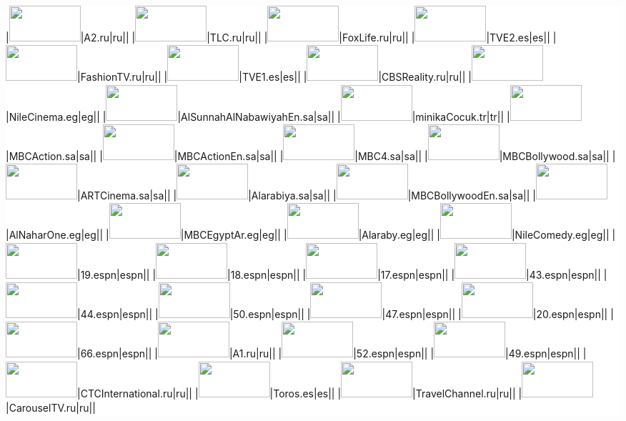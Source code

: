 |<img src="http://icon-tmdb.me/stalker_portal/logos/A2.jpg" width="100" height="50">|А2.ru|ru||
|<img src="http://icon-tmdb.me/stalker_portal/logos/tlchd.png" width="100" height="50">|TLC.ru|ru||
|<img src="http://icon-tmdb.me/stalker_portal/logos/foxlife.png" width="100" height="50">|FoxLife.ru|ru||
|<img src="https://encrypted-tbn0.gstatic.com/images?q=tbn:ANd9GcSZ7Z1pUTcF1SmDPUXwnXG7skVnBWV5lasWRT_wscBPQE6pcv0JaAVhKEdC8-I&amp;s" width="100" height="50">|TVE2.es|es||
|<img src="http://icon-tmdb.me/stalker_portal/logos/fashiontelevision.png" width="100" height="50">|FashionTV.ru|ru||
|<img src="https://encrypted-tbn0.gstatic.com/images?q=tbn:ANd9GcQsjZIwUpU22-I02f1PF1IWxrsd8QPjhIaWqwjiXlKdr4cMjTbDL3nhN3maRA&amp;s" width="100" height="50">|TVE1.es|es||
|<img src="http://icon-tmdb.me/stalker_portal/logos/cbsreality.png" width="100" height="50">|CBSReality.ru|ru||
|<img src="http://icon-tmdb.me/stalker_portal/misc/logos/320/171.jpg" width="100" height="50">|NileCinema.eg|eg||
|<img src="http://icon-tmdb.me/stalker_portal/misc/logos/320/230.jpg" width="100" height="50">|AlSunnahAlNabawiyahEn.sa|sa||
|<img src="http://icon-tmdb.me/stalker_portal/misc/logos/320/3913.jpg?35917" width="100" height="50">|minikaCocuk.tr|tr||
|<img src="http://icon-tmdb.me/stalker_portal/misc/logos/320/13334.jpg?59189" width="100" height="50">|MBCAction.sa|sa||
|<img src="http://icon-tmdb.me/stalker_portal/misc/logos/320/32.jpg" width="100" height="50">|MBCActionEn.sa|sa||
|<img src="http://icon-tmdb.me/stalker_portal/misc/logos/320/21.jpg" width="100" height="50">|MBC4.sa|sa||
|<img src="http://icon-tmdb.me/stalker_portal/misc/logos/320/20.png?62419" width="100" height="50">|MBCBollywood.sa|sa||
|<img src="http://icon-tmdb.me/stalker_portal/misc/logos/320/54.jpg" width="100" height="50">|ARTCinema.sa|sa||
|<img src="http://icon-tmdb.me/stalker_portal/misc/logos/320/1186.png?82115" width="100" height="50">|Alarabiya.sa|sa||
|<img src="http://icon-tmdb.me/stalker_portal/misc/logos/320/20.png?62419" width="100" height="50">|MBCBollywoodEn.sa|sa||
|<img src="http://icon-tmdb.me/stalker_portal/misc/logos/320/284.png" width="100" height="50">|AlNaharOne.eg|eg||
|<img src="http://icon-tmdb.me/stalker_portal/misc/logos/320/1176.jpg" width="100" height="50">|MBCEgyptAr.eg|eg||
|<img src="http://icon-tmdb.me/stalker_portal/misc/logos/320/475.jpg?36736" width="100" height="50">|Alaraby.eg|eg||
|<img src="http://icon-tmdb.me/stalker_portal/misc/logos/320/160.png" width="100" height="50">|NileComedy.eg|eg||
|<img src="http://icon-tmdb.me/stalker_portal/misc/logos/320/13699.png?ver=19438" width="100" height="50">|19.espn|espn||
|<img src="http://icon-tmdb.me/stalker_portal/misc/logos/320/13699.png?ver=19438" width="100" height="50">|18.espn|espn||
|<img src="http://icon-tmdb.me/stalker_portal/misc/logos/320/13699.png?ver=19438" width="100" height="50">|17.espn|espn||
|<img src="http://icon-tmdb.me/stalker_portal/misc/logos/320/13699.png?ver=19438" width="100" height="50">|43.espn|espn||
|<img src="http://icon-tmdb.me/stalker_portal/misc/logos/320/13699.png?ver=19438" width="100" height="50">|44.espn|espn||
|<img src="http://icon-tmdb.me/stalker_portal/misc/logos/320/13699.png?ver=19438" width="100" height="50">|50.espn|espn||
|<img src="http://icon-tmdb.me/stalker_portal/misc/logos/320/13699.png?ver=19438" width="100" height="50">|47.espn|espn||
|<img src="http://icon-tmdb.me/stalker_portal/misc/logos/320/13699.png?ver=19438" width="100" height="50">|20.espn|espn||
|<img src="http://icon-tmdb.me/stalker_portal/misc/logos/320/13699.png?ver=19438" width="100" height="50">|66.espn|espn||
|<img src="http://icon-tmdb.me/stalker_portal/logos/A1.jpg" width="100" height="50">|А1.ru|ru||
|<img src="http://icon-tmdb.me/stalker_portal/misc/logos/320/13699.png?ver=19438" width="100" height="50">|52.espn|espn||
|<img src="http://icon-tmdb.me/stalker_portal/misc/logos/320/13699.png?ver=19438" width="100" height="50">|49.espn|espn||
|<img src="" width="100" height="50">|CTCInternational.ru|ru||
|<img src="http://icon-tmdb.me/stalker_portal/misc/logos/320/11348.jpg?33252" width="100" height="50">|Toros.es|es||
|<img src="http://icon-tmdb.me/stalker_portal/logos/travelhd.png" width="100" height="50">|TravelChannel.ru|ru||
|<img src="" width="100" height="50">|CarouselTV.ru|ru||